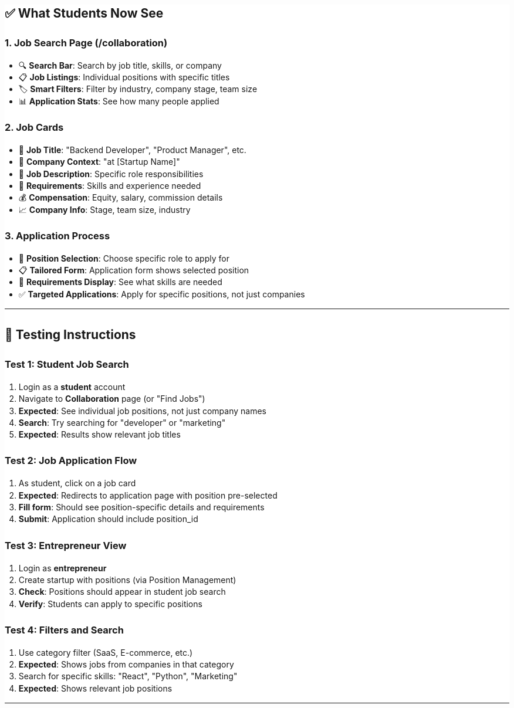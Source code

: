 
## ✅ **What Students Now See**

### **1. Job Search Page (/collaboration)**
- 🔍 **Search Bar**: Search by job title, skills, or company
- 📋 **Job Listings**: Individual positions with specific titles
- 🏷️ **Smart Filters**: Filter by industry, company stage, team size
- 📊 **Application Stats**: See how many people applied

### **2. Job Cards**
- 💼 **Job Title**: "Backend Developer", "Product Manager", etc.
- 🏢 **Company Context**: "at [Startup Name]"  
- 📝 **Job Description**: Specific role responsibilities
- 🎯 **Requirements**: Skills and experience needed
- 💰 **Compensation**: Equity, salary, commission details
- 📈 **Company Info**: Stage, team size, industry

### **3. Application Process**
- 🎯 **Position Selection**: Choose specific role to apply for
- 📋 **Tailored Form**: Application form shows selected position
- 📄 **Requirements Display**: See what skills are needed
- ✅ **Targeted Applications**: Apply for specific positions, not just companies

---

## 🧪 **Testing Instructions**

### **Test 1: Student Job Search**
1. Login as a **student** account
2. Navigate to **Collaboration** page (or "Find Jobs")
3. **Expected**: See individual job positions, not just company names
4. **Search**: Try searching for "developer" or "marketing"
5. **Expected**: Results show relevant job titles

### **Test 2: Job Application Flow**  
1. As student, click on a job card
2. **Expected**: Redirects to application page with position pre-selected
3. **Fill form**: Should see position-specific details and requirements
4. **Submit**: Application should include position_id

### **Test 3: Entrepreneur View**
1. Login as **entrepreneur**
2. Create startup with positions (via Position Management)
3. **Check**: Positions should appear in student job search
4. **Verify**: Students can apply to specific positions

### **Test 4: Filters and Search**
1. Use category filter (SaaS, E-commerce, etc.)
2. **Expected**: Shows jobs from companies in that category
3. Search for specific skills: "React", "Python", "Marketing"
4. **Expected**: Shows relevant job positions

---
